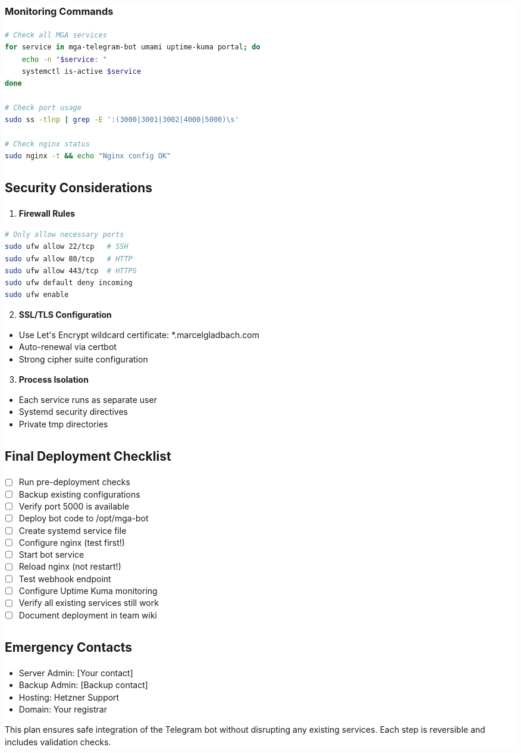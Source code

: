 ### Monitoring Commands
```bash
# Check all MGA services
for service in mga-telegram-bot umami uptime-kuma portal; do
    echo -n "$service: "
    systemctl is-active $service
done

# Check port usage
sudo ss -tlnp | grep -E ':(3000|3001|3002|4000|5000)\s'

# Check nginx status
sudo nginx -t && echo "Nginx config OK"
```

## Security Considerations

1. **Firewall Rules**
```bash
# Only allow necessary ports
sudo ufw allow 22/tcp   # SSH
sudo ufw allow 80/tcp   # HTTP
sudo ufw allow 443/tcp  # HTTPS
sudo ufw default deny incoming
sudo ufw enable
```

2. **SSL/TLS Configuration**
- Use Let's Encrypt wildcard certificate: *.marcelgladbach.com
- Auto-renewal via certbot
- Strong cipher suite configuration

3. **Process Isolation**
- Each service runs as separate user
- Systemd security directives
- Private tmp directories

## Final Deployment Checklist

- [ ] Run pre-deployment checks
- [ ] Backup existing configurations
- [ ] Verify port 5000 is available
- [ ] Deploy bot code to /opt/mga-bot
- [ ] Create systemd service file
- [ ] Configure nginx (test first!)
- [ ] Start bot service
- [ ] Reload nginx (not restart!)
- [ ] Test webhook endpoint
- [ ] Configure Uptime Kuma monitoring
- [ ] Verify all existing services still work
- [ ] Document deployment in team wiki

## Emergency Contacts

- Server Admin: [Your contact]
- Backup Admin: [Backup contact]
- Hosting: Hetzner Support
- Domain: Your registrar

This plan ensures safe integration of the Telegram bot without disrupting any existing services. Each step is reversible and includes validation checks.